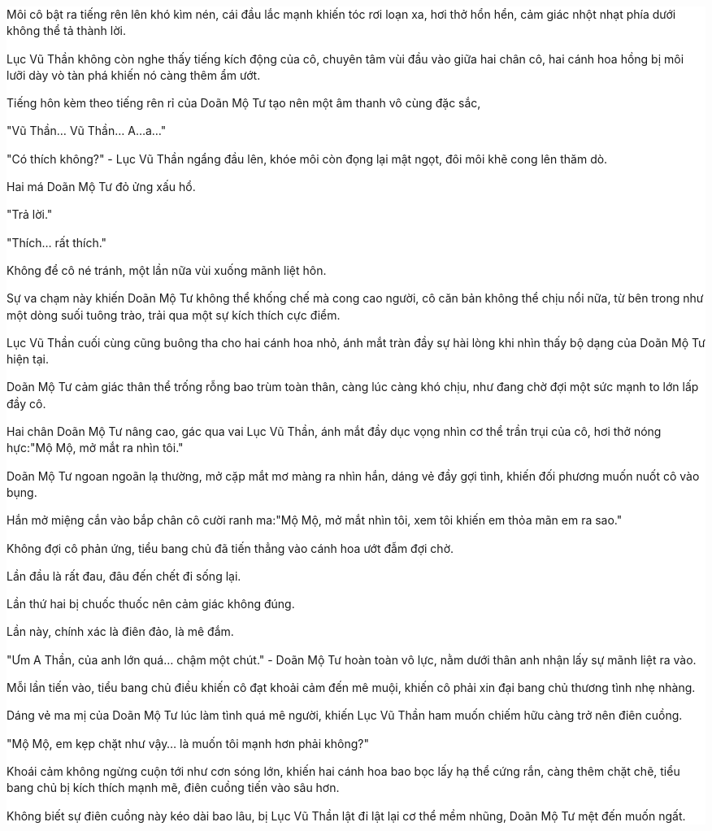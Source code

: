 Môi cô bật ra tiếng rên lên khó kìm nén, cái đầu lắc mạnh khiến tóc rơi loạn xa, hơi thở hổn hển, cảm giác nhột nhạt phía dưới không thể tả thành lời.

Lục Vũ Thần không còn nghe thấy tiếng kích động của cô, chuyên tâm vùi đầu vào giữa hai chân cô, hai cánh hoa hồng bị môi lưỡi dày vò tàn phá khiến nó càng thêm ẩm ướt.

Tiếng hôn kèm theo tiếng rên rỉ của Doãn Mộ Tư tạo nên một âm thanh vô cùng đặc sắc,

"Vũ Thần… Vũ Thần… A…a…"

"Có thích không?" - Lục Vũ Thần ngẩng đầu lên, khóe môi còn đọng lại mật ngọt, đôi môi khẽ cong lên thăm dò.

Hai má Doãn Mộ Tư đỏ ửng xấu hổ.

"Trả lời."

"Thích… rất thích."

Không để cô né tránh, một lần nữa vùi xuống mãnh liệt hôn.

Sự va chạm này khiến Doãn Mộ Tư không thể khống chế mà cong cao người, cô căn bản không thể chịu nổi nữa, từ bên trong như một dòng suối tuông trào, trải qua một sự kích thích cực điểm.

Lục Vũ Thần cuối cùng cũng buông tha cho hai cánh hoa nhỏ, ánh mắt tràn đầy sự hài lòng khi nhìn thấy bộ dạng của Doãn Mộ Tư hiện tại.

Doãn Mộ Tư cảm giác thân thể trống rỗng bao trùm toàn thân, càng lúc càng khó chịu, như đang chờ đợi một sức mạnh to lớn lấp đầy cô.

Hai chân Doãn Mộ Tư nâng cao, gác qua vai Lục Vũ Thần, ánh mắt đầy dục vọng nhìn cơ thể trần trụi của cô, hơi thở nóng hực:"Mộ Mộ, mở mắt ra nhìn tôi."

Doãn Mộ Tư ngoan ngoãn lạ thường, mở cặp mắt mơ màng ra nhìn hắn, dáng vẻ đầy gợi tình, khiến đối phương muốn nuốt cô vào bụng.

Hắn mở miệng cắn vào bắp chân cô cười ranh ma:"Mộ Mộ, mở mắt nhìn tôi, xem tôi khiến em thỏa mãn em ra sao."

Không đợi cô phản ứng, tiểu bang chủ đã tiến thẳng vào cánh hoa ướt đẫm đợi chờ.

Lần đầu là rất đau, đâu đến chết đi sống lại.

Lần thứ hai bị chuốc thuốc nên cảm giác không đúng.

Lần này, chính xác là điên đảo, là mê đắm.

"Ưm A Thần, của anh lớn quá… chậm một chút." - Doãn Mộ Tư hoàn toàn vô lực, nằm dưới thân anh nhận lấy sự mãnh liệt ra vào.

Mỗi lần tiến vào, tiểu bang chủ điều khiến cô đạt khoải cảm đến mê muội, khiến cô phải xin đại bang chủ thương tình nhẹ nhàng.

Dáng vẻ ma mị của Doãn Mộ Tư lúc làm tình quá mê người, khiến Lục Vũ Thần ham muốn chiếm hữu càng trở nên điên cuồng.

"Mộ Mộ, em kẹp chặt như vậy… là muốn tôi mạnh hơn phải không?"

Khoái cảm không ngừng cuộn tới như cơn sóng lớn, khiến hai cánh hoa bao bọc lấy hạ thể cứng rắn, càng thêm chặt chẽ, tiểu bang chủ bị kích thích mạnh mẽ, điên cuồng tiến vào sâu hơn.

Không biết sự điên cuồng này kéo dài bao lâu, bị Lục Vũ Thần lật đi lật lại cơ thể mềm nhũng, Doãn Mộ Tư mệt đến muốn ngất.
